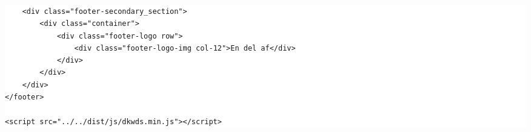         <div class="footer-secondary_section">
            <div class="container">
                <div class="footer-logo row">
                    <div class="footer-logo-img col-12">En del af</div>
                </div>
            </div>
        </div>
    </footer>

    <script src="../../dist/js/dkwds.min.js"></script>

</body>

</html>